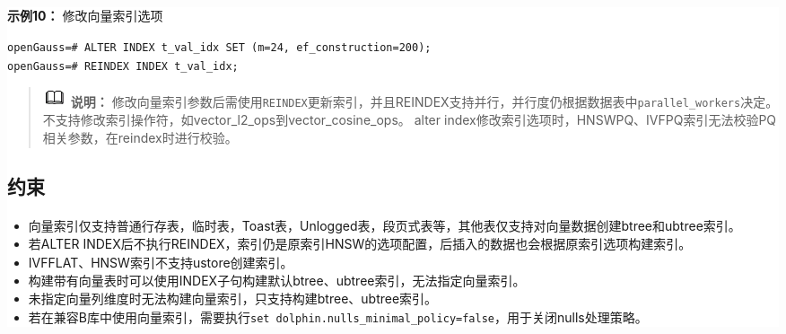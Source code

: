 **示例10：** 修改向量索引选项
```
openGauss=# ALTER INDEX t_val_idx SET (m=24, ef_construction=200);
openGauss=# REINDEX INDEX t_val_idx;
```
>![](public_sys-resources/icon-note.png) **说明：**
>修改向量索引参数后需使用`REINDEX`更新索引，并且REINDEX支持并行，并行度仍根据数据表中`parallel_workers`决定。
>不支持修改索引操作符，如vector_l2_ops到vector_cosine_ops。
>alter index修改索引选项时，HNSWPQ、IVFPQ索引无法校验PQ相关参数，在reindex时进行校验。

## 约束
- 向量索引仅支持普通行存表，临时表，Toast表，Unlogged表，段页式表等，其他表仅支持对向量数据创建btree和ubtree索引。
- 若ALTER INDEX后不执行REINDEX，索引仍是原索引HNSW的选项配置，后插入的数据也会根据原索引选项构建索引。
- IVFFLAT、HNSW索引不支持ustore创建索引。
- 构建带有向量表时可以使用INDEX子句构建默认btree、ubtree索引，无法指定向量索引。
- 未指定向量列维度时无法构建向量索引，只支持构建btree、ubtree索引。
- 若在兼容B库中使用向量索引，需要执行`set dolphin.nulls_minimal_policy=false`，用于关闭nulls处理策略。